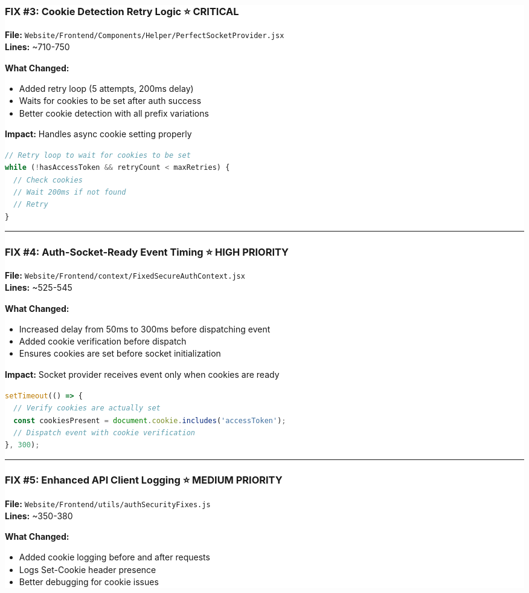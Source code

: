 
### **FIX #3: Cookie Detection Retry Logic** ⭐ CRITICAL
**File:** `Website/Frontend/Components/Helper/PerfectSocketProvider.jsx`  
**Lines:** ~710-750

**What Changed:**
- Added retry loop (5 attempts, 200ms delay)
- Waits for cookies to be set after auth success
- Better cookie detection with all prefix variations

**Impact:** Handles async cookie setting properly

```javascript
// Retry loop to wait for cookies to be set
while (!hasAccessToken && retryCount < maxRetries) {
  // Check cookies
  // Wait 200ms if not found
  // Retry
}
```

---

### **FIX #4: Auth-Socket-Ready Event Timing** ⭐ HIGH PRIORITY
**File:** `Website/Frontend/context/FixedSecureAuthContext.jsx`  
**Lines:** ~525-545

**What Changed:**
- Increased delay from 50ms to 300ms before dispatching event
- Added cookie verification before dispatch
- Ensures cookies are set before socket initialization

**Impact:** Socket provider receives event only when cookies are ready

```javascript
setTimeout(() => {
  // Verify cookies are actually set
  const cookiesPresent = document.cookie.includes('accessToken');
  // Dispatch event with cookie verification
}, 300);
```

---

### **FIX #5: Enhanced API Client Logging** ⭐ MEDIUM PRIORITY
**File:** `Website/Frontend/utils/authSecurityFixes.js`  
**Lines:** ~350-380

**What Changed:**
- Added cookie logging before and after requests
- Logs Set-Cookie header presence
- Better debugging for cookie issues
